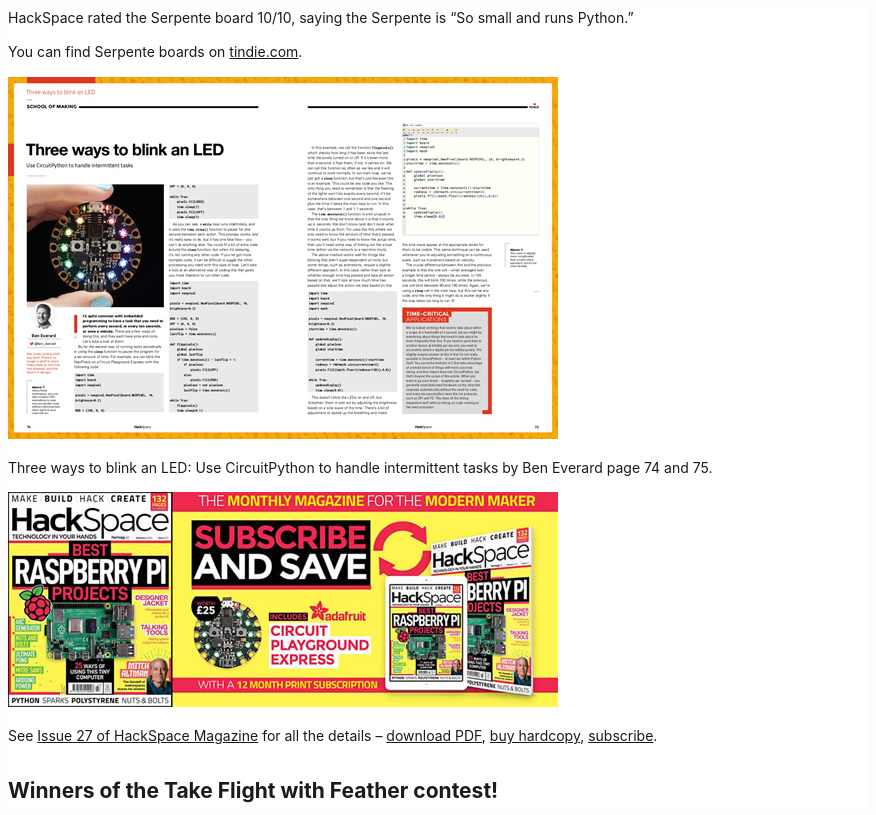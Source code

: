 HackSpace rated the Serpente board 10/10, saying the Serpente is “So small and runs Python.” 

You can find Serpente boards on [tindie.com](https://www.tindie.com/products/arturo182/serpente-a-tiny-circuitpython-prototyping-board/).

[![HS27](../assets/01282020/12820hs.jpg)](https://hackspace.raspberrypi.org/issues/27)

Three ways to blink an LED: Use CircuitPython to handle intermittent tasks by Ben Everard page 74 and 75.

[![HS27](../assets/01282020/12820hsfooter.jpg)](https://hackspace.raspberrypi.org/issues/27)

See [Issue 27 of HackSpace Magazine](https://hackspace.raspberrypi.org/issues/27) for all the details – [download PDF](https://hackspace.raspberrypi.org/issues/27/pdf), [buy hardcopy](https://store.rpipress.cc/collections/hackspace-magazine/products/hackspace-magazine-27), [subscribe](https://raspberrypipress.imbmsubscriptions.com/hackspace-magazine/). 

## Winners of the Take Flight with Feather contest!
